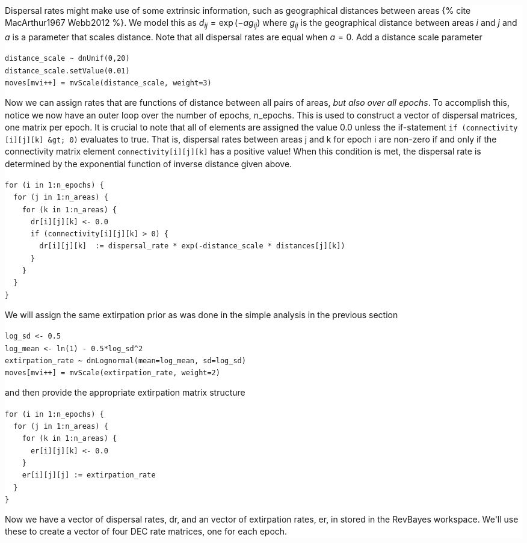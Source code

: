 Dispersal rates might make use of some extrinsic information, such as
geographical distances between areas {% cite MacArthur1967 Webb2012 %}. We
model this as $d_{ij} = \exp(-a g_{ij})$ where $g_{ij}$ is the
geographical distance between areas $i$ and $j$ and $a$ is a parameter
that scales distance. Note that all dispersal rates are equal when
$a=0$. Add a distance scale parameter

    distance_scale ~ dnUnif(0,20)
    distance_scale.setValue(0.01)
    moves[mvi++] = mvScale(distance_scale, weight=3)

Now we can assign rates that are functions of distance between all pairs
of areas, *but also over all epochs*. To accomplish this,
notice we now have an outer loop over the number of epochs,
n_epochs. This is used to construct a vector of dispersal
matrices, one matrix per epoch. It is crucial to note that all of
elements are assigned the value 0.0 unless the if-statement
`if (connectivity[i][j][k] &gt; 0)`  evaluates to
true. That is, dispersal rates between areas j
and k for epoch i are non-zero if and only if
the connectivity matrix element `connectivity[i][j][k]`
has a positive value! When this condition is met, the dispersal rate is
determined by the exponential function of inverse distance given above.

    for (i in 1:n_epochs) {
      for (j in 1:n_areas) {
        for (k in 1:n_areas) {
          dr[i][j][k] <- 0.0
          if (connectivity[i][j][k] > 0) {
            dr[i][j][k]  := dispersal_rate * exp(-distance_scale * distances[j][k])
          }
        }
      }
    }

We will assign the same extirpation prior as was done in the simple
analysis in the previous section

    log_sd <- 0.5
    log_mean <- ln(1) - 0.5*log_sd^2
    extirpation_rate ~ dnLognormal(mean=log_mean, sd=log_sd)
    moves[mvi++] = mvScale(extirpation_rate, weight=2)

and then provide the appropriate extirpation matrix structure

    for (i in 1:n_epochs) {
      for (j in 1:n_areas) {
        for (k in 1:n_areas) {
          er[i][j][k] <- 0.0
        }
        er[i][j][j] := extirpation_rate
      }
    }

Now we have a vector of dispersal rates, dr, and an vector
of extirpation rates, er, in stored in the RevBayes
workspace. We'll use these to create a vector of four DEC rate matrices,
one for each epoch.
